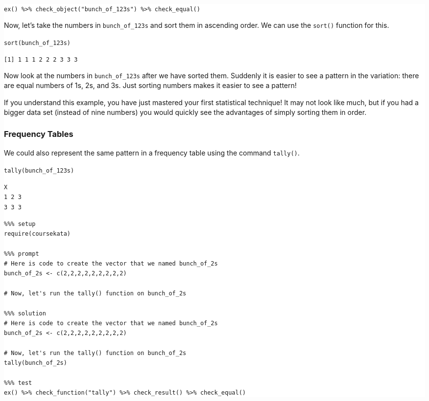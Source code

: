 ```{ data-ckcode=true #ch2-1 }
ex() %>% check_object("bunch_of_123s") %>% check_equal()
```

Now, let’s take the numbers in `bunch_of_123s` and sort them in ascending order.
We can use the `sort()` function for this.

```
sort(bunch_of_123s)
```

```
[1] 1 1 1 2 2 2 3 3 3
```

Now look at the numbers in `bunch_of_123s` after we have sorted them. Suddenly
it is easier to see a pattern in the variation: there are equal numbers of 1s,
2s, and 3s. Just sorting numbers makes it easier to see a pattern!

If you understand this example, you have just mastered your first statistical
technique! It may not look like much, but if you had a bigger data set (instead
of nine numbers) you would quickly see the advantages of simply sorting them in
order.

### Frequency Tables

We could also represent the same pattern in a frequency table using the command
`tally()`.

```
tally(bunch_of_123s)
```

```
X
1 2 3
3 3 3
```

<iframe data-type="learnosity" id="Ch2_Starting_1_r3.0"  src="https://coursekata.org/learnosity/preview/Ch2_Starting_1_r3.0" width="100%" height="660"></iframe>

```{ data-ckcode=true #ch2-2 }
%%% setup
require(coursekata)

%%% prompt
# Here is code to create the vector that we named bunch_of_2s
bunch_of_2s <- c(2,2,2,2,2,2,2,2,2)

# Now, let's run the tally() function on bunch_of_2s

%%% solution
# Here is code to create the vector that we named bunch_of_2s
bunch_of_2s <- c(2,2,2,2,2,2,2,2,2)

# Now, let's run the tally() function on bunch_of_2s
tally(bunch_of_2s)

%%% test
ex() %>% check_function("tally") %>% check_result() %>% check_equal()
```
